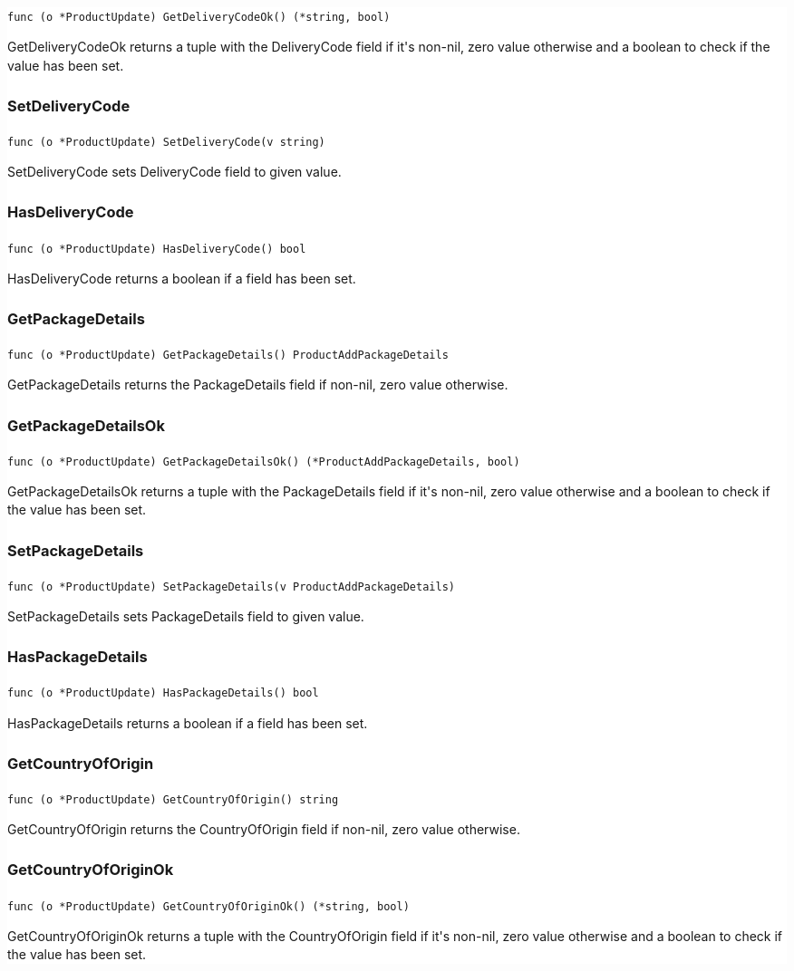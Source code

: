 `func (o *ProductUpdate) GetDeliveryCodeOk() (*string, bool)`

GetDeliveryCodeOk returns a tuple with the DeliveryCode field if it's non-nil, zero value otherwise
and a boolean to check if the value has been set.

### SetDeliveryCode

`func (o *ProductUpdate) SetDeliveryCode(v string)`

SetDeliveryCode sets DeliveryCode field to given value.

### HasDeliveryCode

`func (o *ProductUpdate) HasDeliveryCode() bool`

HasDeliveryCode returns a boolean if a field has been set.

### GetPackageDetails

`func (o *ProductUpdate) GetPackageDetails() ProductAddPackageDetails`

GetPackageDetails returns the PackageDetails field if non-nil, zero value otherwise.

### GetPackageDetailsOk

`func (o *ProductUpdate) GetPackageDetailsOk() (*ProductAddPackageDetails, bool)`

GetPackageDetailsOk returns a tuple with the PackageDetails field if it's non-nil, zero value otherwise
and a boolean to check if the value has been set.

### SetPackageDetails

`func (o *ProductUpdate) SetPackageDetails(v ProductAddPackageDetails)`

SetPackageDetails sets PackageDetails field to given value.

### HasPackageDetails

`func (o *ProductUpdate) HasPackageDetails() bool`

HasPackageDetails returns a boolean if a field has been set.

### GetCountryOfOrigin

`func (o *ProductUpdate) GetCountryOfOrigin() string`

GetCountryOfOrigin returns the CountryOfOrigin field if non-nil, zero value otherwise.

### GetCountryOfOriginOk

`func (o *ProductUpdate) GetCountryOfOriginOk() (*string, bool)`

GetCountryOfOriginOk returns a tuple with the CountryOfOrigin field if it's non-nil, zero value otherwise
and a boolean to check if the value has been set.
